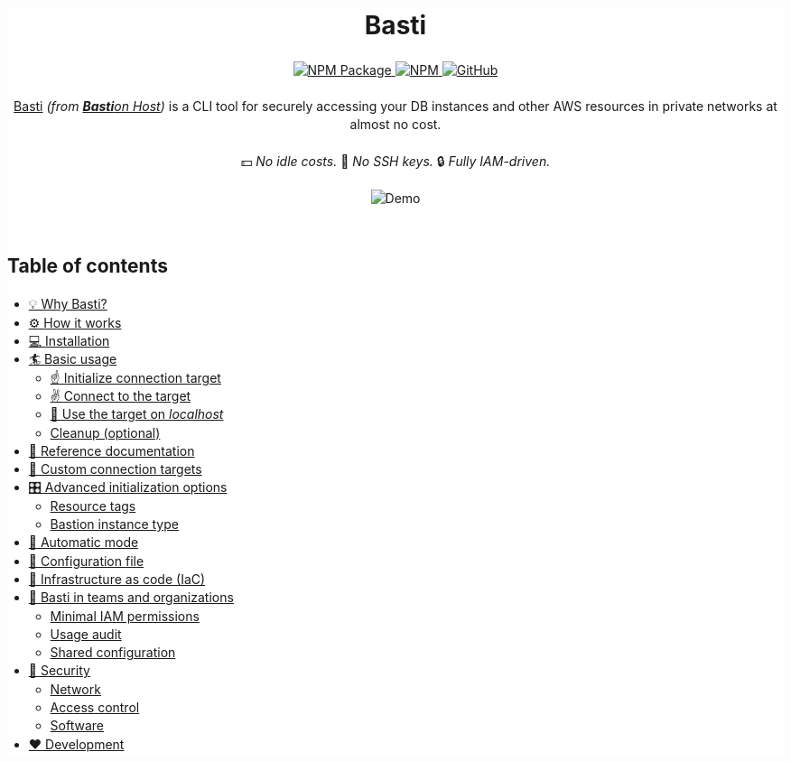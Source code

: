 





<h1 align="center">Basti</h1>

<div align="center">
  <a href="https://www.npmjs.com/package/basti">
    <img alt="NPM Package" src="https://img.shields.io/npm/v/basti?color=blue">
  </a>
  <a href="https://www.npmjs.com/package/basti">
    <img alt="NPM" src="https://img.shields.io/npm/dt/basti">
  </a>
  <a href="https://github.com/basti-app/basti/blob/main/LICENSE">
    <img alt="GitHub" src="https://img.shields.io/github/license/basti-app/basti">
  </a>
</div>

<br/>

<div align="center">
  <a href="https://github.com/basti-app/basti">Basti</a> <em>(from <a href="https://en.wikipedia.org/wiki/Bastion_host"><strong>Basti</strong>on Host</a>)</em> is a CLI tool for securely accessing your DB instances and other AWS resources in private networks at almost no cost. 
  <br/>
  <br/>
  💵 <em>No idle costs.</em>  🔑 <em>No SSH keys.</em> 🔒 <em>Fully IAM-driven.</em>
</div>

<br/>

<div align="center">
  <img alt="Demo" src="https://user-images.githubusercontent.com/45905756/211385579-3ac54ad5-7c90-4b68-9b22-239f4b26ad61.gif">
</div>

<br/>



## Table of contents
- [💡 Why Basti?](#-why-basti)
- [⚙️ How it works](#️-how-it-works)
- [💻 Installation](#-installation)
- [🏄 Basic usage](#-basic-usage)
  - [☝️ Initialize connection target](#️-initialize-connection-target)
  - [✌️ Connect to the target](#️-connect-to-the-target)
  - [🎉 Use the target on _localhost_](#-use-the-target-on-localhost)
  - [Cleanup (optional)](#cleanup-optional)
- [🧶 Reference documentation](#-reference-documentation)
- [💠 Custom connection targets](#-custom-connection-targets)
- [🎛️ Advanced initialization options](#️-advanced-initialization-options)
  - [Resource tags](#resource-tags)
  - [Bastion instance type](#bastion-instance-type)
- [🦾 Automatic mode](#-automatic-mode)
- [📝 Configuration file](#-configuration-file)
- [💫 Infrastructure as code (IaC)](#-infrastructure-as-code-iac)
- [🏢 Basti in teams and organizations](#-basti-in-teams-and-organizations)
  - [Minimal IAM permissions](#minimal-iam-permissions)
  - [Usage audit](#usage-audit)
  - [Shared configuration](#shared-configuration)
- [🔐 Security](#-security)
  - [Network](#network)
  - [Access control](#access-control)
  - [Software](#software)
- [❤️ Development](#️-development)